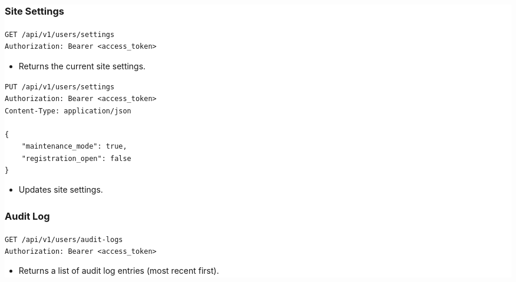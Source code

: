 ### Site Settings
```http
GET /api/v1/users/settings
Authorization: Bearer <access_token>
```
- Returns the current site settings.

```http
PUT /api/v1/users/settings
Authorization: Bearer <access_token>
Content-Type: application/json

{
    "maintenance_mode": true,
    "registration_open": false
}
```
- Updates site settings.

### Audit Log
```http
GET /api/v1/users/audit-logs
Authorization: Bearer <access_token>
```
- Returns a list of audit log entries (most recent first). 